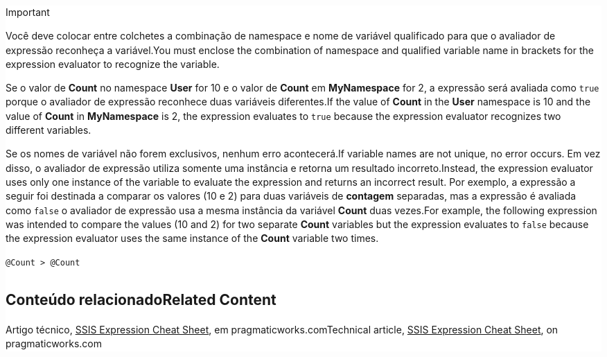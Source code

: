 > [!IMPORTANT]  
>  <span data-ttu-id="720cd-175">Você deve colocar entre colchetes a combinação de namespace e nome de variável qualificado para que o avaliador de expressão reconheça a variável.</span><span class="sxs-lookup"><span data-stu-id="720cd-175">You must enclose the combination of namespace and qualified variable name in brackets for the expression evaluator to recognize the variable.</span></span>  
  
 <span data-ttu-id="720cd-176">Se o valor de **Count** no namespace **User** for 10 e o valor de **Count** em **MyNamespace** for 2, a expressão será avaliada como `true` porque o avaliador de expressão reconhece duas variáveis diferentes.</span><span class="sxs-lookup"><span data-stu-id="720cd-176">If the value of **Count** in the **User** namespace is 10 and the value of **Count** in **MyNamespace** is 2, the expression evaluates to `true` because the expression evaluator recognizes two different variables.</span></span>  
  
 <span data-ttu-id="720cd-177">Se os nomes de variável não forem exclusivos, nenhum erro acontecerá.</span><span class="sxs-lookup"><span data-stu-id="720cd-177">If variable names are not unique, no error occurs.</span></span> <span data-ttu-id="720cd-178">Em vez disso, o avaliador de expressão utiliza somente uma instância e retorna um resultado incorreto.</span><span class="sxs-lookup"><span data-stu-id="720cd-178">Instead, the expression evaluator uses only one instance of the variable to evaluate the expression and returns an incorrect result.</span></span> <span data-ttu-id="720cd-179">Por exemplo, a expressão a seguir foi destinada a comparar os valores (10 e 2) para duas variáveis de **contagem** separadas, mas a expressão é avaliada como `false` o avaliador de expressão usa a mesma instância da variável **Count** duas vezes.</span><span class="sxs-lookup"><span data-stu-id="720cd-179">For example, the following expression was intended to compare the values (10 and 2) for two separate **Count** variables but the expression evaluates to `false` because the expression evaluator uses the same instance of the **Count** variable two times.</span></span>  
  
```  
@Count > @Count  
```  
  
## <a name="related-content"></a><span data-ttu-id="720cd-180">Conteúdo relacionado</span><span class="sxs-lookup"><span data-stu-id="720cd-180">Related Content</span></span>  
 <span data-ttu-id="720cd-181">Artigo técnico, [SSIS Expression Cheat Sheet](https://pragmaticworks.com/Resources/Cheat-Sheets/SSIS-Expression-Cheat-Sheet), em pragmaticworks.com</span><span class="sxs-lookup"><span data-stu-id="720cd-181">Technical article, [SSIS Expression Cheat Sheet](https://pragmaticworks.com/Resources/Cheat-Sheets/SSIS-Expression-Cheat-Sheet), on pragmaticworks.com</span></span>  
  
  
